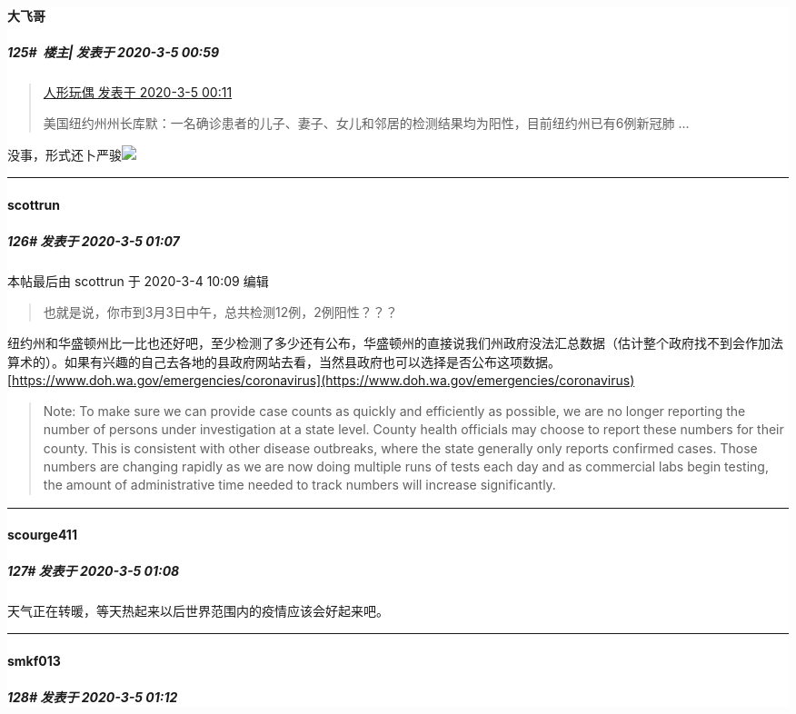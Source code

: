 ####  大飞哥  
##### 125#         楼主| 发表于 2020-3-5 00:59



<blockquote><a href="httphttps://bbs.saraba1st.com/2b/forum.php?mod=redirect&amp;goto=findpost&amp;pid=46619694&amp;ptid=1916866" target="_blank">人形玩偶 发表于 2020-3-5 00:11</a>

美国纽约州州长库默：一名确诊患者的儿子、妻子、女儿和邻居的检测结果均为阳性，目前纽约州已有6例新冠肺 ...</blockquote>
没事，形式还卜严骏<img src="https://static.saraba1st.com/image/smiley/face2017/062.gif" referrerpolicy="no-referrer">







-----

####  scottrun  
##### 126#       发表于 2020-3-5 01:07



 本帖最后由 scottrun 于 2020-3-4 10:09 编辑 
<blockquote>也就是说，你市到3月3日中午，总共检测12例，2例阳性？？？</blockquote>

纽约州和华盛顿州比一比也还好吧，至少检测了多少还有公布，华盛顿州的直接说我们州政府没法汇总数据（估计整个政府找不到会作加法算术的）。如果有兴趣的自己去各地的县政府网站去看，当然县政府也可以选择是否公布这项数据。
[https://www.doh.wa.gov/emergencies/coronavirus](https://www.doh.wa.gov/emergencies/coronavirus) <blockquote>Note: To make sure we can provide case counts as quickly and efficiently as possible, we are no longer reporting the number of persons under investigation at a state level. County health officials may choose to report these numbers for their county. This is consistent with other disease outbreaks, where the state generally only reports confirmed cases. Those numbers are changing rapidly as we are now doing multiple runs of tests each day and as commercial labs begin testing, the amount of administrative time needed to track numbers will increase significantly.​</blockquote>







-----

####  scourge411  
##### 127#       发表于 2020-3-5 01:08




天气正在转暖，等天热起来以后世界范围内的疫情应该会好起来吧。







-----

####  smkf013  
##### 128#       发表于 2020-3-5 01:12
